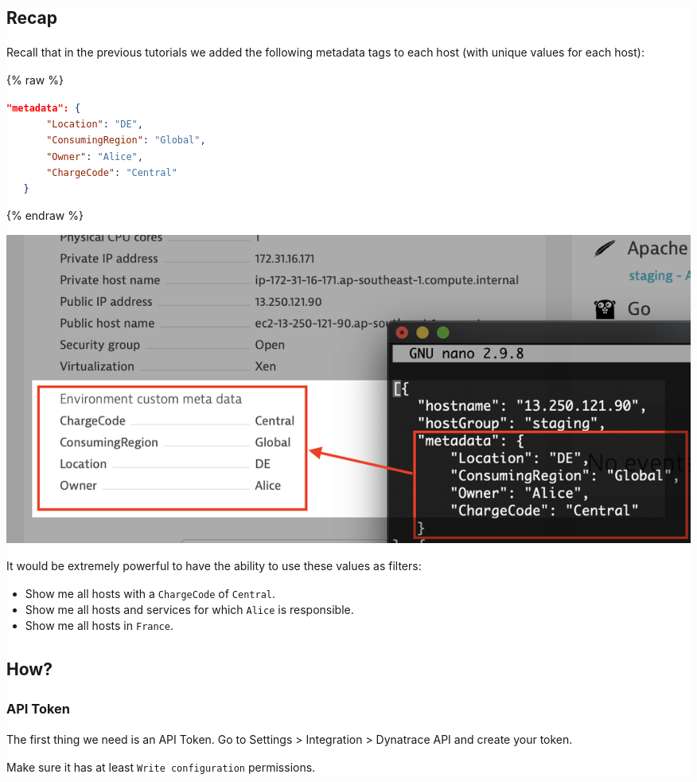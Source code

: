 ## Recap

Recall that in the previous tutorials we added the following metadata tags to each host (with unique values for each host):

{% raw %}
```json
"metadata": {
       "Location": "DE",
       "ConsumingRegion": "Global",
       "Owner": "Alice",
       "ChargeCode": "Central"
   }
```
{% endraw %}

![](../images/postimages/automatic-tag-rules-2.png)

It would be extremely powerful to have the ability to use these values as filters:

- Show me all hosts with a `ChargeCode` of `Central`.
- Show me all hosts and services for which `Alice` is responsible.
- Show me all hosts in `France`.

## How?

### API Token

The first thing we need is an API Token. Go to Settings > Integration > Dynatrace API and create your token.

Make sure it has at least `Write configuration` permissions.
